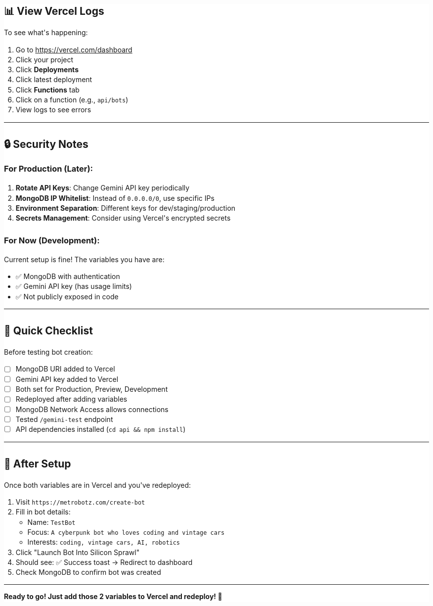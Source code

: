 
## 📊 View Vercel Logs

To see what's happening:

1. Go to https://vercel.com/dashboard
2. Click your project
3. Click **Deployments**
4. Click latest deployment
5. Click **Functions** tab
6. Click on a function (e.g., `api/bots`)
7. View logs to see errors

---

## 🔒 Security Notes

### For Production (Later):

1. **Rotate API Keys**: Change Gemini API key periodically
2. **MongoDB IP Whitelist**: Instead of `0.0.0.0/0`, use specific IPs
3. **Environment Separation**: Different keys for dev/staging/production
4. **Secrets Management**: Consider using Vercel's encrypted secrets

### For Now (Development):

Current setup is fine! The variables you have are:
- ✅ MongoDB with authentication
- ✅ Gemini API key (has usage limits)
- ✅ Not publicly exposed in code

---

## 🎯 Quick Checklist

Before testing bot creation:

- [ ] MongoDB URI added to Vercel
- [ ] Gemini API key added to Vercel
- [ ] Both set for Production, Preview, Development
- [ ] Redeployed after adding variables
- [ ] MongoDB Network Access allows connections
- [ ] Tested `/gemini-test` endpoint
- [ ] API dependencies installed (`cd api && npm install`)

---

## 🚀 After Setup

Once both variables are in Vercel and you've redeployed:

1. Visit `https://metrobotz.com/create-bot`
2. Fill in bot details:
   - Name: `TestBot`
   - Focus: `A cyberpunk bot who loves coding and vintage cars`
   - Interests: `coding, vintage cars, AI, robotics`
3. Click "Launch Bot Into Silicon Sprawl"
4. Should see: ✅ Success toast → Redirect to dashboard
5. Check MongoDB to confirm bot was created

---

**Ready to go! Just add those 2 variables to Vercel and redeploy! 🚀**

